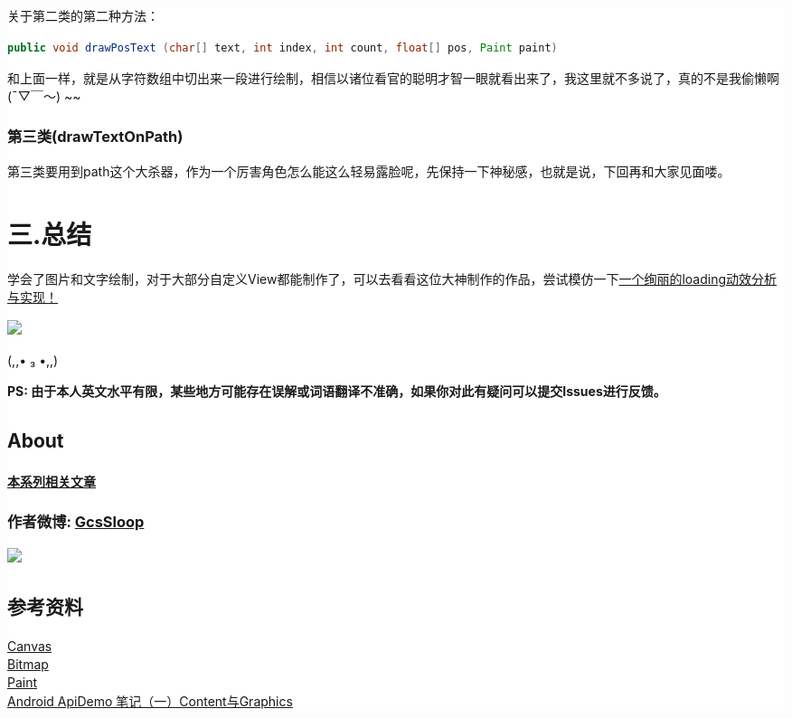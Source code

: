 关于第二类的第二种方法：

``` java
public void drawPosText (char[] text, int index, int count, float[] pos, Paint paint)
```

和上面一样，就是从字符数组中切出来一段进行绘制，相信以诸位看官的聪明才智一眼就看出来了，我这里就不多说了，真的不是我偷懒啊(ˉ▽￣～) ~~

### 第三类(drawTextOnPath)

第三类要用到path这个大杀器，作为一个厉害角色怎么能这么轻易露脸呢，先保持一下神秘感，也就是说，下回再和大家见面喽。

# 三.总结

学会了图片和文字绘制，对于大部分自定义View都能制作了，可以去看看这位大神制作的作品，尝试模仿一下[一个绚丽的loading动效分析与实现！](http://blog.csdn.net/tianjian4592/article/details/44538605)

![](http://ww4.sinaimg.cn/large/005Xtdi2jw1f2kxbki0wtg308c069mzr.gif)

(,,• ₃ •,,)

<b>PS: 由于本人英文水平有限，某些地方可能存在误解或词语翻译不准确，如果你对此有疑问可以提交Issues进行反馈。</b>

## About

#### [本系列相关文章](http://www.gcssloop.com/1970/01/CustomViewIndex/)

### 作者微博: [GcsSloop](http://weibo.com/GcsSloop)

[![](http://ww3.sinaimg.cn/large/005Xtdi2jw1f6w5fwi1q2j30a003cglw.jpg)](http://www.gcssloop.com/1970/01/about/)

## 参考资料

[Canvas](http://developer.android.com/reference/android/graphics/Canvas.html)<br/>
[Bitmap](http://developer.android.com/reference/android/graphics/Bitmap.html)<br/>
[Paint](http://developer.android.com/reference/android/graphics/Paint.html)<br/>
[Android ApiDemo 笔记（一）Content与Graphics](http://blog.csdn.net/wufenglong/article/details/5596402)<br/>

